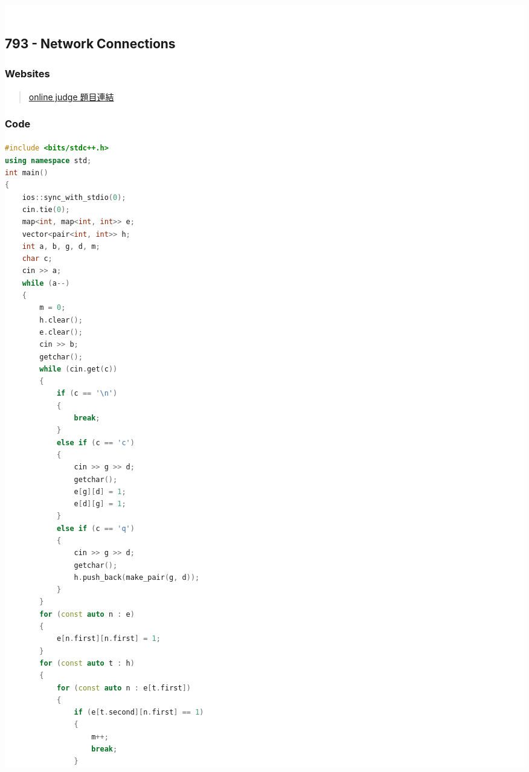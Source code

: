 &nbsp;

## 793 - Network Connections

### Websites

>[online judge 題目連結](https://onlinejudge.org/index.php?option=onlinejudge&Itemid=8&page=show_problem&problem=734)

### Code

```c++
#include <bits/stdc++.h>
using namespace std;
int main()
{
    ios::sync_with_stdio(0);
    cin.tie(0);
    map<int, map<int, int>> e;
    vector<pair<int, int>> h;
    int a, b, g, d, m;
    char c;
    cin >> a;
    while (a--)
    {
        m = 0;
        h.clear();
        e.clear();
        cin >> b;
        getchar();
        while (cin.get(c))
        {
            if (c == '\n')
            {
                break;
            }
            else if (c == 'c')
            {
                cin >> g >> d;
                getchar();
                e[g][d] = 1;
                e[d][g] = 1;
            }
            else if (c == 'q')
            {
                cin >> g >> d;
                getchar();
                h.push_back(make_pair(g, d));
            }
        }
        for (const auto n : e)
        {
            e[n.first][n.first] = 1;
        }
        for (const auto t : h)
        {
            for (const auto n : e[t.first])
            {
                if (e[t.second][n.first] == 1)
                {
                    m++;
                    break;
                }
```